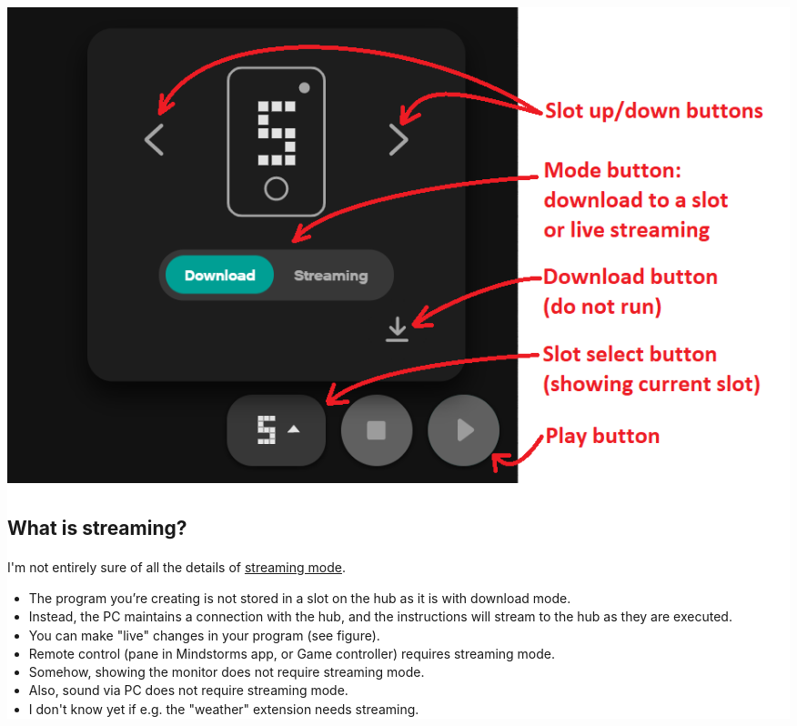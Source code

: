 ![Play](images/play.png)


## What is streaming?
I'm not entirely sure of all the details of [streaming mode](https://www.lego.com/en-us/service/help/products/themes-sets/lego-mindstorms-robot-inventor/coding-with-the-lego-mindstorms-robot-inventor-app-408100000020946).

- The program you’re creating is not stored in a slot on the hub as it is with download mode.
- Instead, the PC maintains a connection with the hub, and the instructions will stream to the hub as they are executed.
- You can make "live" changes in your program (see figure).
- Remote control (pane in Mindstorms app, or Game controller) requires streaming mode.
- Somehow, showing the monitor does not require streaming mode.
- Also, sound via PC does not require streaming mode.
- I don't know yet if e.g. the "weather" extension needs streaming.

